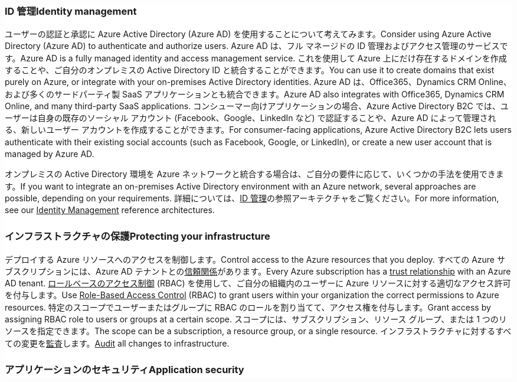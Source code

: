 ### <a name="identity-management"></a><span data-ttu-id="6db7b-267">ID 管理</span><span class="sxs-lookup"><span data-stu-id="6db7b-267">Identity management</span></span>

<span data-ttu-id="6db7b-268">ユーザーの認証と承認に Azure Active Directory (Azure AD) を使用することについて考えてみます。</span><span class="sxs-lookup"><span data-stu-id="6db7b-268">Consider using Azure Active Directory (Azure AD) to authenticate and authorize users.</span></span> <span data-ttu-id="6db7b-269">Azure AD は、フル マネージドの ID 管理およびアクセス管理のサービスです。</span><span class="sxs-lookup"><span data-stu-id="6db7b-269">Azure AD is a fully managed identity and access management service.</span></span> <span data-ttu-id="6db7b-270">これを使用して Azure 上にだけ存在するドメインを作成することや、ご自分のオンプレミスの Active Directory ID と統合することができます。</span><span class="sxs-lookup"><span data-stu-id="6db7b-270">You can use it to create domains that exist purely on Azure, or integrate with your on-premises Active Directory identities.</span></span> <span data-ttu-id="6db7b-271">Azure AD は、Office365、Dynamics CRM Online、および多くのサードパーティ製 SaaS アプリケーションとも統合できます。</span><span class="sxs-lookup"><span data-stu-id="6db7b-271">Azure AD also integrates with Office365, Dynamics CRM Online, and many third-party SaaS applications.</span></span> <span data-ttu-id="6db7b-272">コンシューマー向けアプリケーションの場合、Azure Active Directory B2C では、ユーザーは自身の既存のソーシャル アカウント (Facebook、Google、LinkedIn など) で認証することや、Azure AD によって管理される、新しいユーザー アカウントを作成することができます。</span><span class="sxs-lookup"><span data-stu-id="6db7b-272">For consumer-facing applications, Azure Active Directory B2C lets users authenticate with their existing social accounts (such as Facebook, Google, or LinkedIn), or create a new user account that is managed by Azure AD.</span></span>

<span data-ttu-id="6db7b-273">オンプレミスの Active Directory 環境を Azure ネットワークと統合する場合は、ご自分の要件に応じて、いくつかの手法を使用できます。</span><span class="sxs-lookup"><span data-stu-id="6db7b-273">If you want to integrate an on-premises Active Directory environment with an Azure network, several approaches are possible, depending on your requirements.</span></span> <span data-ttu-id="6db7b-274">詳細については、[ID 管理][identity-ref-arch]の参照アーキテクチャをご覧ください。</span><span class="sxs-lookup"><span data-stu-id="6db7b-274">For more information, see our [Identity Management][identity-ref-arch] reference architectures.</span></span>

### <a name="protecting-your-infrastructure"></a><span data-ttu-id="6db7b-275">インフラストラクチャの保護</span><span class="sxs-lookup"><span data-stu-id="6db7b-275">Protecting your infrastructure</span></span> 

<span data-ttu-id="6db7b-276">デプロイする Azure リソースへのアクセスを制御します。</span><span class="sxs-lookup"><span data-stu-id="6db7b-276">Control access to the Azure resources that you deploy.</span></span> <span data-ttu-id="6db7b-277">すべての Azure サブスクリプションには、Azure AD テナントとの[信頼関係][ad-subscriptions]があります。</span><span class="sxs-lookup"><span data-stu-id="6db7b-277">Every Azure subscription has a [trust relationship][ad-subscriptions] with an Azure AD tenant.</span></span> <span data-ttu-id="6db7b-278">[ロールベースのアクセス制御][rbac] (RBAC) を使用して、ご自分の組織内のユーザーに Azure リソースに対する適切なアクセス許可を付与します。</span><span class="sxs-lookup"><span data-stu-id="6db7b-278">Use [Role-Based Access Control][rbac] (RBAC) to grant users within your organization the correct permissions to Azure resources.</span></span> <span data-ttu-id="6db7b-279">特定のスコープでユーザーまたはグループに RBAC のロールを割り当てて、アクセス権を付与します。</span><span class="sxs-lookup"><span data-stu-id="6db7b-279">Grant access by assigning RBAC role to users or groups at a certain scope.</span></span> <span data-ttu-id="6db7b-280">スコープには、サブスクリプション、リソース グループ、または 1 つのリソースを指定できます。</span><span class="sxs-lookup"><span data-stu-id="6db7b-280">The scope can be a subscription, a resource group, or a single resource.</span></span> <span data-ttu-id="6db7b-281">インフラストラクチャに対するすべての変更を[監査][resource-manager-auditing]します。</span><span class="sxs-lookup"><span data-stu-id="6db7b-281">[Audit][resource-manager-auditing] all changes to infrastructure.</span></span> 

### <a name="application-security"></a><span data-ttu-id="6db7b-282">アプリケーションのセキュリティ</span><span class="sxs-lookup"><span data-stu-id="6db7b-282">Application security</span></span>


[dr-guidance]: ../resiliency/disaster-recovery-azure-applications.md
[identity-ref-arch]: ../reference-architectures/identity/index.md
[resiliency]: ../resiliency/index.md
[ad-subscriptions]: /azure/active-directory/active-directory-how-subscriptions-associated-directory
[data-warehouse-encryption]: /azure/data-lake-store/data-lake-store-security-overview#data-protection
[cosmosdb-encryption]: /azure/cosmos-db/database-security
[rbac]: /azure/active-directory/role-based-access-control-what-is
[paired-region]: /azure/best-practices-availability-paired-regions
[resource-manager-auditing]: /azure/azure-resource-manager/resource-group-audit
[security-blog]: https://azure.microsoft.com/blog/tag/security/
[security-center]: https://azure.microsoft.com/services/security-center/
[security-documentation]: /azure/security/
[sql-db-encryption]: /azure/sql-database/sql-database-always-encrypted-azure-key-vault
[storage-encryption]: /azure/storage/storage-service-encryption
[trust-center]: https://azure.microsoft.com/support/trust-center/
[availability-patterns]: ../patterns/category/availability.md
[management-patterns]: ../patterns/category/management-monitoring.md
[resiliency-patterns]: ../patterns/category/resiliency.md
[scalability-patterns]: ../patterns/category/performance-scalability.md
[autoscale]: ../best-practices/auto-scaling.md
[background-jobs]: ../best-practices/background-jobs.md
[caching]: ../best-practices/caching.md
[cdn]: ../best-practices/cdn.md
[data-partitioning]: ../best-practices/data-partitioning.md
[monitoring]: ../best-practices/monitoring.md
[retry-service-specific]: ../best-practices/retry-service-specific.md
[transient-fault-handling]: ../best-practices/transient-faults.md
[availability-checklist]: ../checklist/availability.md
[devops-checklist]: ../checklist/dev-ops.md
[resiliency-checklist]: ../checklist/resiliency.md
[scalability-checklist]: ../checklist/scalability.md